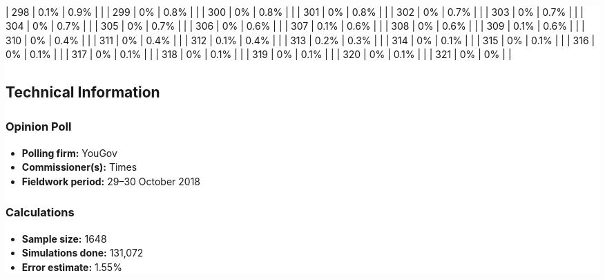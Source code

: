 | 298 | 0.1% | 0.9% |  |
| 299 | 0% | 0.8% |  |
| 300 | 0% | 0.8% |  |
| 301 | 0% | 0.8% |  |
| 302 | 0% | 0.7% |  |
| 303 | 0% | 0.7% |  |
| 304 | 0% | 0.7% |  |
| 305 | 0% | 0.7% |  |
| 306 | 0% | 0.6% |  |
| 307 | 0.1% | 0.6% |  |
| 308 | 0% | 0.6% |  |
| 309 | 0.1% | 0.6% |  |
| 310 | 0% | 0.4% |  |
| 311 | 0% | 0.4% |  |
| 312 | 0.1% | 0.4% |  |
| 313 | 0.2% | 0.3% |  |
| 314 | 0% | 0.1% |  |
| 315 | 0% | 0.1% |  |
| 316 | 0% | 0.1% |  |
| 317 | 0% | 0.1% |  |
| 318 | 0% | 0.1% |  |
| 319 | 0% | 0.1% |  |
| 320 | 0% | 0.1% |  |
| 321 | 0% | 0% |  |


## Technical Information

### Opinion Poll

+ **Polling firm:** YouGov
+ **Commissioner(s):** Times
+ **Fieldwork period:** 29–30 October 2018

### Calculations

+ **Sample size:** 1648
+ **Simulations done:** 131,072
+ **Error estimate:** 1.55%

